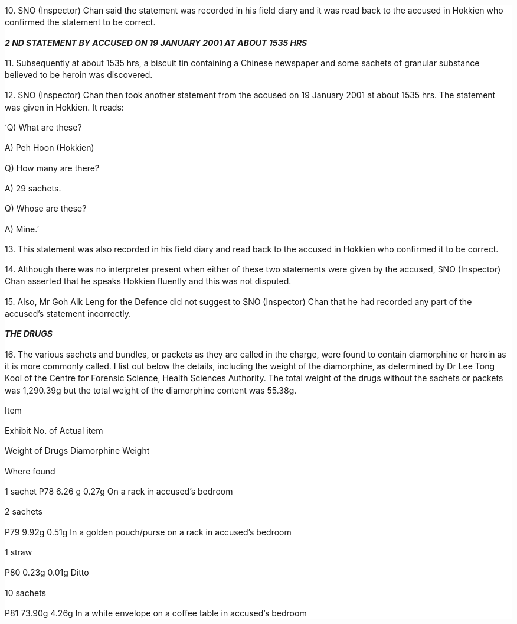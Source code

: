 10\. SNO (Inspector) Chan said the statement was recorded in his field diary and it was read back to the accused in Hokkien who confirmed the statement to be correct. 

**_2 ND STATEMENT BY ACCUSED ON 19 JANUARY 2001 AT ABOUT 1535 HRS_** 

11\. Subsequently at about 1535 hrs, a biscuit tin containing a Chinese newspaper and some sachets of granular substance believed to be heroin was discovered. 

12\. SNO (Inspector) Chan then took another statement from the accused on 19 January 2001 at about 1535 hrs. The statement was given in Hokkien. It reads: 

 ‘Q) What are these? 

 A) Peh Hoon (Hokkien) 

 Q) How many are there? 

 A) 29 sachets. 

 Q) Whose are these? 

 A) Mine.’ 

13\. This statement was also recorded in his field diary and read back to the accused in Hokkien who confirmed it to be correct. 

14\. Although there was no interpreter present when either of these two statements were given by the accused, SNO (Inspector) Chan asserted that he speaks Hokkien fluently and this was not disputed. 

15\. Also, Mr Goh Aik Leng for the Defence did not suggest to SNO (Inspector) Chan that he had recorded any part of the accused’s statement incorrectly. 

**_THE DRUGS_** 


16\. The various sachets and bundles, or packets as they are called in the charge, were found to contain diamorphine or heroin as it is more commonly called. I list out below the details, including the weight of the diamorphine, as determined by Dr Lee Tong Kooi of the Centre for Forensic Science, Health Sciences Authority. The total weight of the drugs without the sachets or packets was 1,290.39g but the total weight of the diamorphine content was 55.38g. 

 Item 

 Exhibit No. of Actual item 

 Weight of Drugs Diamorphine Weight 

 Where found 

 1 sachet P78 6.26 g 0.27g On a rack in accused’s bedroom 

 2 sachets 

 P79 9.92g 0.51g In a golden pouch/purse on a rack in accused’s bedroom 

 1 straw 

 P80 0.23g 0.01g Ditto 

 10 sachets 

 P81 73.90g 4.26g In a white envelope on a coffee table in accused’s bedroom 
